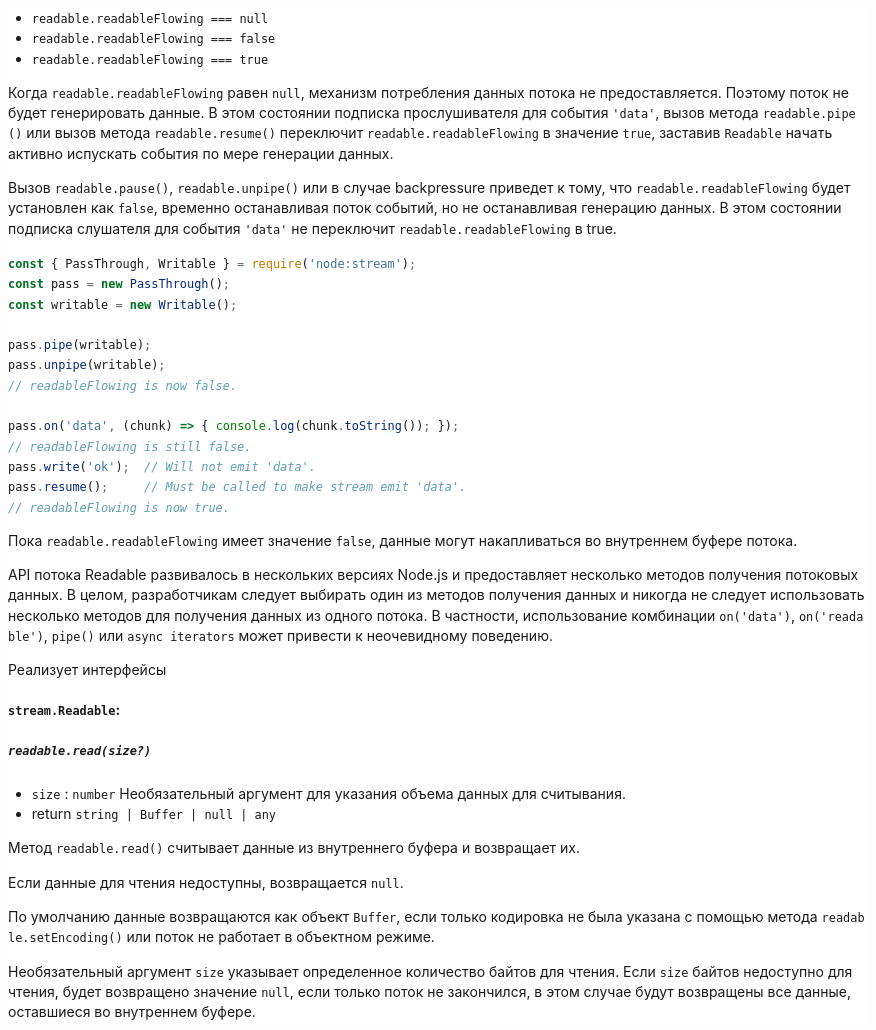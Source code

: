- `readable.readableFlowing === null`
- `readable.readableFlowing === false`
- `readable.readableFlowing === true`

Когда `readable.readableFlowing` равен `null`, механизм потребления данных потока не предоставляется. Поэтому поток не будет генерировать данные. В этом состоянии подписка прослушивателя для события `'data'`, вызов метода `readable.pipe()` или вызов метода `readable.resume()` переключит `readable.readableFlowing` в значение `true`, заставив `Readable` начать активно испускать события по мере генерации данных.

Вызов `readable.pause()`, `readable.unpipe()` или в случае backpressure приведет к тому, что `readable.readableFlowing` будет установлен как `false`, временно останавливая поток событий, но не останавливая генерацию данных. В этом состоянии подписка слушателя для события `'data'` не переключит `readable.readableFlowing` в true.

```js
const { PassThrough, Writable } = require('node:stream');
const pass = new PassThrough();
const writable = new Writable();

pass.pipe(writable);
pass.unpipe(writable);
// readableFlowing is now false.

pass.on('data', (chunk) => { console.log(chunk.toString()); });
// readableFlowing is still false.
pass.write('ok');  // Will not emit 'data'.
pass.resume();     // Must be called to make stream emit 'data'.
// readableFlowing is now true. 
```

Пока `readable.readableFlowing` имеет значение `false`, данные могут накапливаться во внутреннем буфере потока.

API потока Readable развивалось в нескольких версиях Node.js и предоставляет несколько методов получения потоковых данных. 
В целом, разработчикам следует выбирать один из методов получения данных и никогда не следует использовать несколько методов для получения данных из одного потока. В частности, использование комбинации  `on('data')`, `on('readable')`, `pipe()` или `async iterators` может привести к неочевидному поведению.

Реализует интерфейсы
#### `stream.Readable`:
##### **`readable.read(size?)`**  
- `size` : `number` Необязательный аргумент для указания объема данных для считывания.
- return `string | Buffer | null | any`

Метод `readable.read()` считывает данные из внутреннего буфера и возвращает их.

Если данные для чтения недоступны, возвращается `null`. 

По умолчанию данные возвращаются как объект `Buffer`, если только кодировка не была указана с помощью метода `readable.setEncoding()` или поток не работает в объектном режиме.

Необязательный аргумент `size` указывает определенное количество байтов для чтения. Если `size` байтов недоступно для чтения, будет возвращено значение `null`, если только поток не закончился, в этом случае будут возвращены все данные, оставшиеся во внутреннем буфере.
